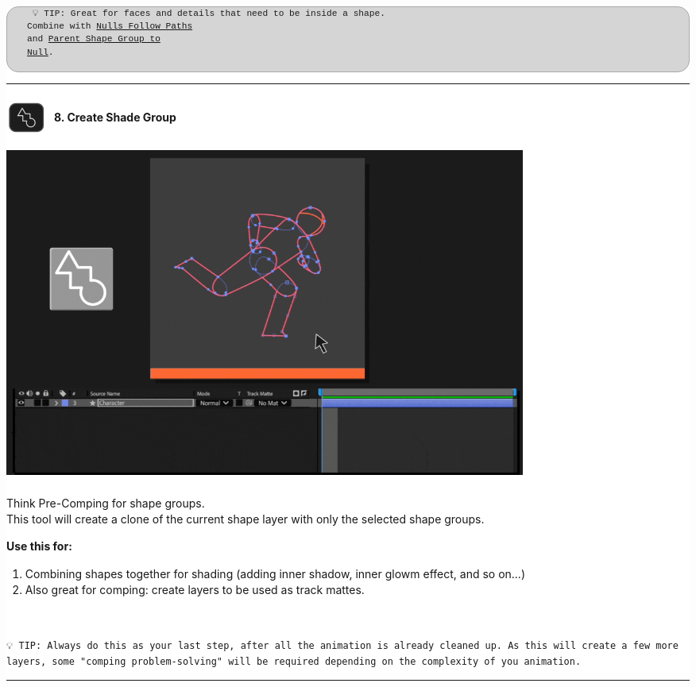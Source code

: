 

<span style="
  background-color: #d5d5d5;
  border: 1px solid #a9a9a9;
  border-radius: 15px;
  color: #1e1e1e;
  font-family: 'Roboto Mono', Monaco, courier, monospace;
  font-size: 0.8rem;
  padding: 0 25px 0 25px;
  white-space: pre-wrap;
  display: block;
">
💡 TIP: Great for faces and details that need to be inside a shape. Combine with <a href="/#/features-linking#nulls">Nulls Follow Paths</a> and <a href="/#/features-linking#parent">Parent Shape Group to Null</a>.<br>
</span>


---
<h4  id="shade" style="display: flex; align-items: center; gap: 10px;">
  <img src="assets/bt-shade.svg" width="50" style="max-width: 50px;" />
  <span>8. Create Shade Group</span>
</h4>
<img
  src="assets/gifs/shade.gif"
  alt="Visibility Tools"
  width="100%"
  style="max-width:650px; height:auto; align: center;"
/>
<br><br>
Think Pre-Comping for shape groups.<br>
This tool will create a clone of the current shape layer with only the selected shape groups.
<br>

**Use this for:**
1. Combining shapes together for shading (adding inner shadow, inner glowm effect, and so on...)
2. Also great for comping: create layers to be used as track mattes.
<br>

```
💡 TIP: Always do this as your last step, after all the animation is already cleaned up. As this will create a few more layers, some "comping problem-solving" will be required depending on the complexity of you animation.
```

---